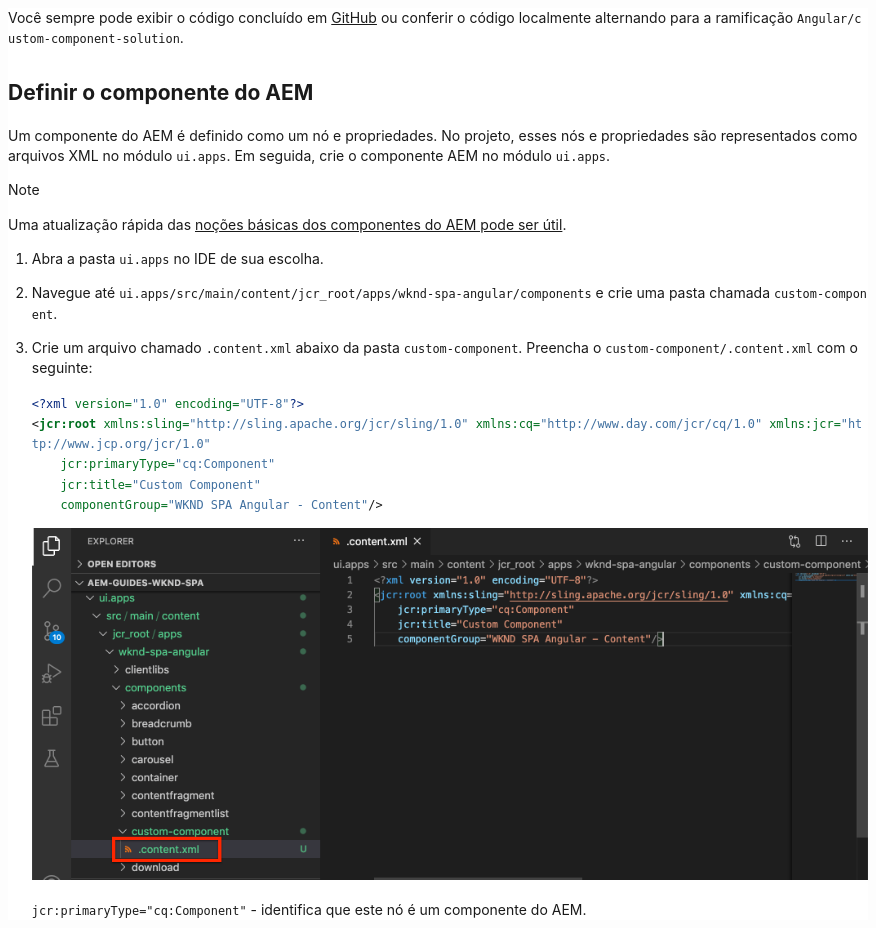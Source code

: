 Você sempre pode exibir o código concluído em [GitHub](https://github.com/adobe/aem-guides-wknd-spa/tree/Angular/custom-component-solution) ou conferir o código localmente alternando para a ramificação `Angular/custom-component-solution`.

## Definir o componente do AEM

Um componente do AEM é definido como um nó e propriedades. No projeto, esses nós e propriedades são representados como arquivos XML no módulo `ui.apps`. Em seguida, crie o componente AEM no módulo `ui.apps`.

>[!NOTE]
>
> Uma atualização rápida das [noções básicas dos componentes do AEM pode ser útil](https://experienceleague.adobe.com/docs/experience-manager-learn/getting-started-wknd-tutorial-develop/project-archetype/component-basics.html).

1. Abra a pasta `ui.apps` no IDE de sua escolha.
2. Navegue até `ui.apps/src/main/content/jcr_root/apps/wknd-spa-angular/components` e crie uma pasta chamada `custom-component`.
3. Crie um arquivo chamado `.content.xml` abaixo da pasta `custom-component`. Preencha o `custom-component/.content.xml` com o seguinte:

   ```xml
   <?xml version="1.0" encoding="UTF-8"?>
   <jcr:root xmlns:sling="http://sling.apache.org/jcr/sling/1.0" xmlns:cq="http://www.day.com/jcr/cq/1.0" xmlns:jcr="http://www.jcp.org/jcr/1.0"
       jcr:primaryType="cq:Component"
       jcr:title="Custom Component"
       componentGroup="WKND SPA Angular - Content"/>
   ```

   ![Criar definição de componente personalizado](assets/custom-component/aem-custom-component-definition.png)

   `jcr:primaryType="cq:Component"` - identifica que este nó é um componente do AEM.
